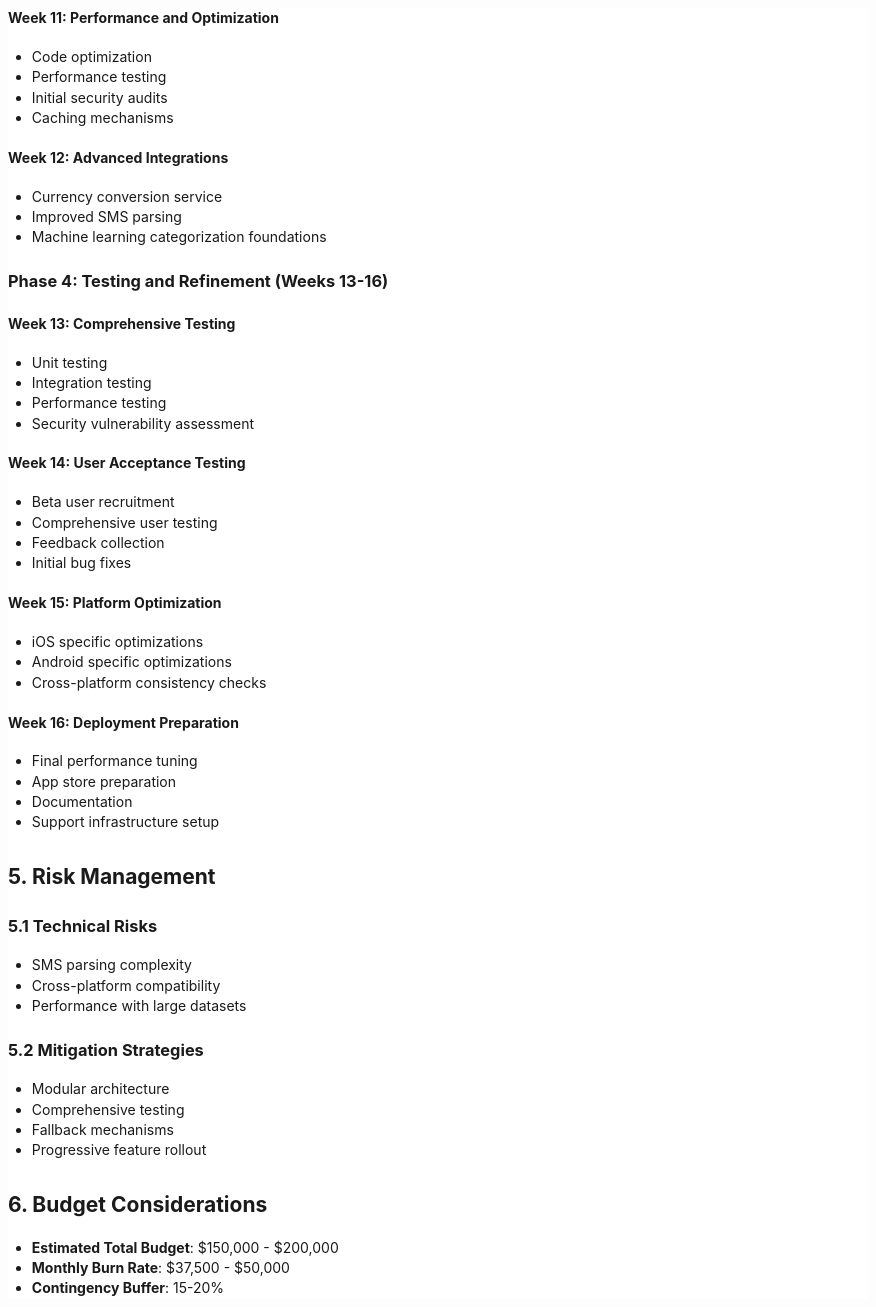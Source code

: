 #### Week 11: Performance and Optimization
- Code optimization
- Performance testing
- Initial security audits
- Caching mechanisms

#### Week 12: Advanced Integrations
- Currency conversion service
- Improved SMS parsing
- Machine learning categorization foundations

### Phase 4: Testing and Refinement (Weeks 13-16)
#### Week 13: Comprehensive Testing
- Unit testing
- Integration testing
- Performance testing
- Security vulnerability assessment

#### Week 14: User Acceptance Testing
- Beta user recruitment
- Comprehensive user testing
- Feedback collection
- Initial bug fixes

#### Week 15: Platform Optimization
- iOS specific optimizations
- Android specific optimizations
- Cross-platform consistency checks

#### Week 16: Deployment Preparation
- Final performance tuning
- App store preparation
- Documentation
- Support infrastructure setup

## 5. Risk Management

### 5.1 Technical Risks
- SMS parsing complexity
- Cross-platform compatibility
- Performance with large datasets

### 5.2 Mitigation Strategies
- Modular architecture
- Comprehensive testing
- Fallback mechanisms
- Progressive feature rollout

## 6. Budget Considerations
- **Estimated Total Budget**: $150,000 - $200,000
- **Monthly Burn Rate**: $37,500 - $50,000
- **Contingency Buffer**: 15-20%

